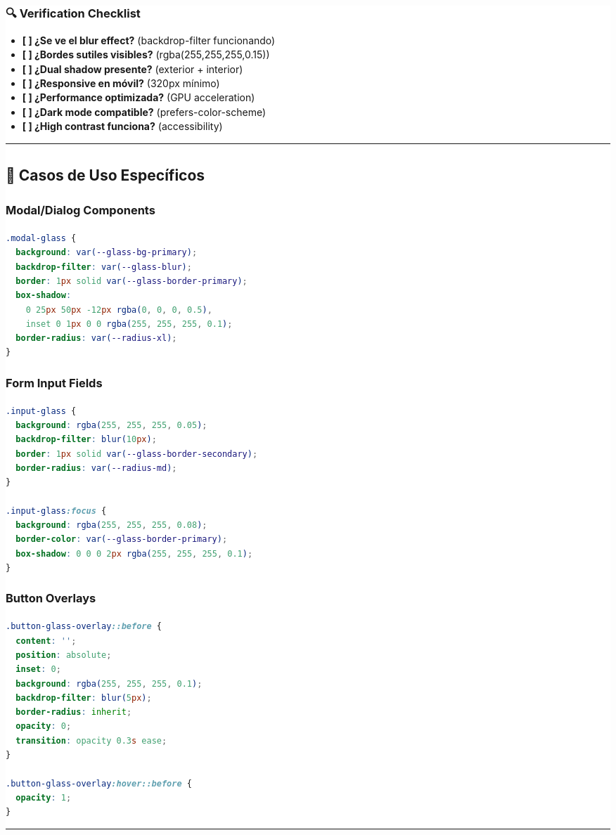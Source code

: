 ### 🔍 Verification Checklist

- **[ ] ¿Se ve el blur effect?** (backdrop-filter funcionando)
- **[ ] ¿Bordes sutiles visibles?** (rgba(255,255,255,0.15))
- **[ ] ¿Dual shadow presente?** (exterior + interior)
- **[ ] ¿Responsive en móvil?** (320px mínimo)
- **[ ] ¿Performance optimizada?** (GPU acceleration)
- **[ ] ¿Dark mode compatible?** (prefers-color-scheme)
- **[ ] ¿High contrast funciona?** (accessibility)

---

## 🚀 Casos de Uso Específicos

### Modal/Dialog Components
```css
.modal-glass {
  background: var(--glass-bg-primary);
  backdrop-filter: var(--glass-blur);
  border: 1px solid var(--glass-border-primary);
  box-shadow: 
    0 25px 50px -12px rgba(0, 0, 0, 0.5),
    inset 0 1px 0 0 rgba(255, 255, 255, 0.1);
  border-radius: var(--radius-xl);
}
```

### Form Input Fields
```css
.input-glass {
  background: rgba(255, 255, 255, 0.05);
  backdrop-filter: blur(10px);
  border: 1px solid var(--glass-border-secondary);
  border-radius: var(--radius-md);
}

.input-glass:focus {
  background: rgba(255, 255, 255, 0.08);
  border-color: var(--glass-border-primary);
  box-shadow: 0 0 0 2px rgba(255, 255, 255, 0.1);
}
```

### Button Overlays
```css
.button-glass-overlay::before {
  content: '';
  position: absolute;
  inset: 0;
  background: rgba(255, 255, 255, 0.1);
  backdrop-filter: blur(5px);
  border-radius: inherit;
  opacity: 0;
  transition: opacity 0.3s ease;
}

.button-glass-overlay:hover::before {
  opacity: 1;
}
```

---